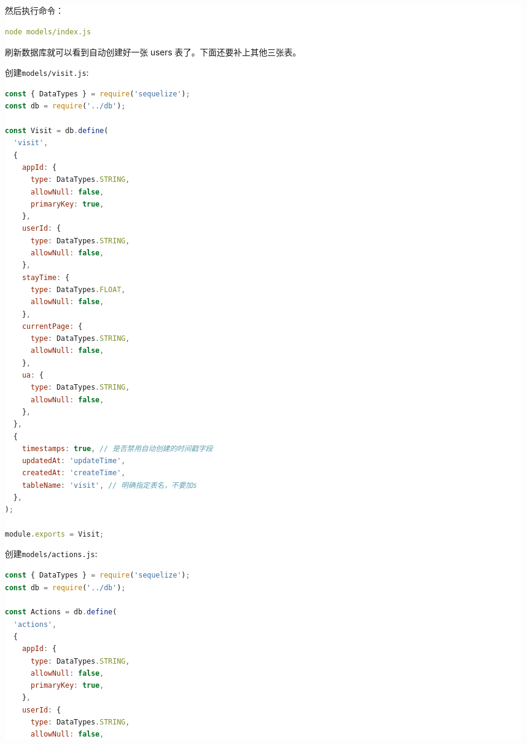 然后执行命令：

```yaml
node models/index.js
```

刷新数据库就可以看到自动创建好一张 users 表了。下面还要补上其他三张表。

创建`models/visit.js`:

```js
const { DataTypes } = require('sequelize');
const db = require('../db');

const Visit = db.define(
  'visit',
  {
    appId: {
      type: DataTypes.STRING,
      allowNull: false,
      primaryKey: true,
    },
    userId: {
      type: DataTypes.STRING,
      allowNull: false,
    },
    stayTime: {
      type: DataTypes.FLOAT,
      allowNull: false,
    },
    currentPage: {
      type: DataTypes.STRING,
      allowNull: false,
    },
    ua: {
      type: DataTypes.STRING,
      allowNull: false,
    },
  },
  {
    timestamps: true, // 是否禁用自动创建的时间戳字段
    updatedAt: 'updateTime',
    createdAt: 'createTime',
    tableName: 'visit', // 明确指定表名，不要加s
  },
);

module.exports = Visit;
```

创建`models/actions.js`:

```js
const { DataTypes } = require('sequelize');
const db = require('../db');

const Actions = db.define(
  'actions',
  {
    appId: {
      type: DataTypes.STRING,
      allowNull: false,
      primaryKey: true,
    },
    userId: {
      type: DataTypes.STRING,
      allowNull: false,
```